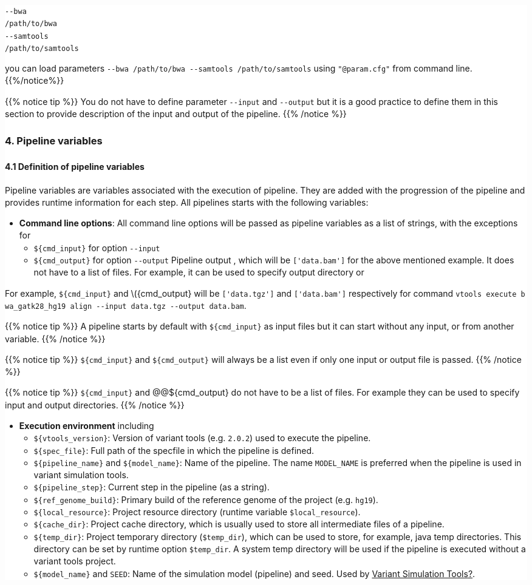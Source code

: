 

    --bwa
    /path/to/bwa
    --samtools
    /path/to/samtools
    

you can load parameters `--bwa /path/to/bwa --samtools /path/to/samtools` using `"@param.cfg"` from command line. 
{{%/notice%}}

{{% notice tip %}}
You do not have to define parameter `--input` and `--output` but it is a good practice to define them in this section to provide description of the input and output of the pipeline. 
{{% /notice %}}


### 4. Pipeline variables

#### 4.1 Definition of pipeline variables

Pipeline variables are variables associated with the execution of pipeline. They are added with the progression of the pipeline and provides runtime information for each step. All pipelines starts with the following variables: 



*   **Command line options**: All command line options will be passed as pipeline variables as a list of strings, with the exceptions for 
    *   `${cmd_input}` for option `--input` 
    *   `${cmd_output}` for option `--output` Pipeline output , which will be `['data.bam']` for the above mentioned example. It does not have to a list of files. For example, it can be used to specify output directory or 



For example, `${cmd_input}` and \\({cmd_output} will be `['data.tgz']` and `['data.bam']` respectively for command `vtools execute bwa_gatk28_hg19 align --input data.tgz --output data.bam`. 


{{% notice tip %}}
A pipeline starts by default with `${cmd_input}` as input files but it can start without any input, or from another variable. 
{{% /notice %}}

{{% notice tip %}}
`${cmd_input}` and `${cmd_output}` will always be a list even if only one input or output file is passed. 
{{% /notice %}}

{{% notice tip %}}
`${cmd_input}` and @@${cmd_output} do not have to be a list of files. For example they can be used to specify input and output directories. 
{{% /notice %}}


*   **Execution environment** including 
    *   `${vtools_version}`: Version of variant tools (e.g. `2.0.2`) used to execute the pipeline. 
    *   `${spec_file}`: Full path of the specfile in which the pipeline is defined. 
    *   `${pipeline_name}` and `${model_name}`: Name of the pipeline. The name `MODEL_NAME` is preferred when the pipeline is used in variant simulation tools. 
    *   `${pipeline_step}`: Current step in the pipeline (as a string). 
    *   `${ref_genome_build}`: Primary build of the reference genome of the project (e.g. `hg19`). 
    *   `${local_resource}`: Project resource directory (runtime variable `$local_resource`). 
    *   `${cache_dir}`: Project cache directory, which is usually used to store all intermediate files of a pipeline. 
    *   `${temp_dir}`: Project temporary directory (`$temp_dir`), which can be used to store, for example, java temp directories. This directory can be set by runtime option `$temp_dir`. A system temp directory will be used if the pipeline is executed without a variant tools project. 
    *   `${model_name}` and `SEED`: Name of the simulation model (pipeline) and seed. Used by [Variant Simulation Tools][2][?][2]. 

 [1]:    /documentation/pipelines/format10/
 [2]:    /documentation/customization/simulation/
 [3]: #alias
 [4]: http://docs.python.org/2/library/re.html